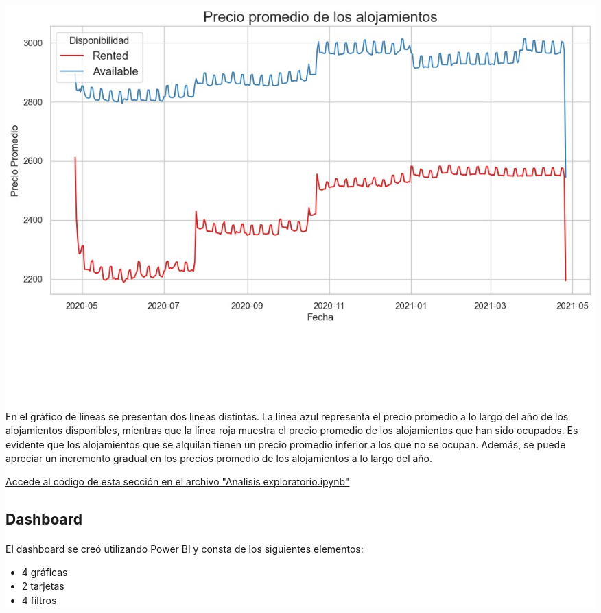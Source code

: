 ![Gráfica de lineas](Imagenes/GraficoLineas.jpg)

En el gráfico de líneas se presentan dos líneas distintas. La línea azul representa el precio promedio a lo largo del año de los alojamientos disponibles, mientras que la línea roja muestra el precio promedio de los alojamientos que han sido ocupados. Es evidente que los alojamientos que se alquilan tienen un precio promedio inferior a los que no se ocupan. Además, se puede apreciar un incremento gradual en los precios promedio de los alojamientos a lo largo del año.

[Accede al código de esta sección en el archivo "Analisis exploratorio.ipynb"](AnalisisExploratorio.ipynb)


## Dashboard

El dashboard se creó utilizando Power BI y consta de los siguientes elementos:

- 4 gráficas
- 2 tarjetas
- 4 filtros
